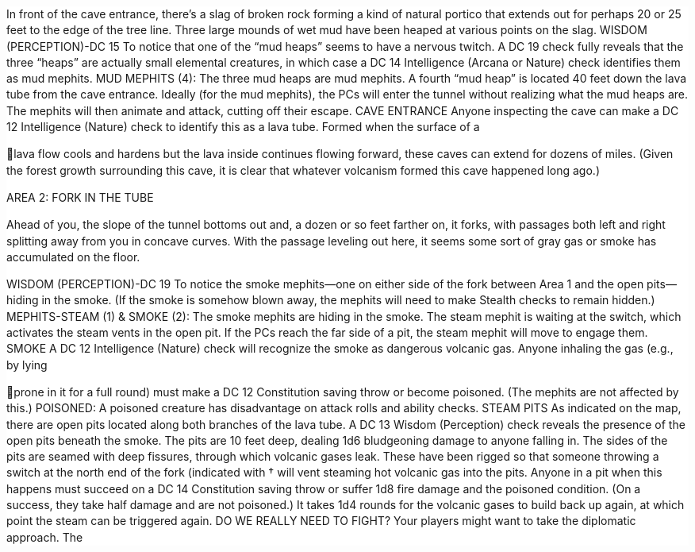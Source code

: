 In front of the cave entrance, there’s a slag of broken rock
forming a kind of natural portico that extends out for perhaps 20 or
25 feet to the edge of the tree line. Three large mounds of wet mud
have been heaped at various points on the slag.
WISDOM (PERCEPTION)-DC 15
To notice that one of the “mud heaps” seems to have a nervous
twitch. A DC 19 check fully reveals that the three “heaps” are
actually small elemental creatures, in which case a DC 14
Intelligence (Arcana or Nature) check identifies them as mud
mephits.
MUD MEPHITS (4): The three mud heaps are mud mephits. A
fourth “mud heap” is located 40 feet down the lava tube from
the cave entrance. Ideally (for the mud mephits), the PCs will
enter the tunnel without realizing what the mud heaps are. The
mephits will then animate and attack, cutting off their escape.
CAVE ENTRANCE
Anyone inspecting the cave can make a DC 12 Intelligence (Nature)
check to identify this as a lava tube. Formed when the surface of a

lava flow cools and hardens but the lava inside continues flowing
forward, these caves can extend for dozens of miles. (Given the
forest growth surrounding this cave, it is clear that whatever
volcanism formed this cave happened long ago.)

AREA 2: FORK IN THE TUBE

Ahead of you, the slope of the tunnel bottoms out and, a dozen or
so feet farther on, it forks, with passages both left and right splitting
away from you in concave curves. With the passage leveling out
here, it seems some sort of gray gas or smoke has accumulated on
the floor.

WISDOM (PERCEPTION)-DC 19
To notice the smoke mephits—one on either side of the fork
between Area 1 and the open pits—hiding in the smoke. (If the
smoke is somehow blown away, the mephits will need to make
Stealth checks to remain hidden.)
MEPHITS-STEAM (1) & SMOKE (2): The smoke mephits are
hiding in the smoke. The steam mephit is waiting at the switch,
which activates the steam vents in the open pit. If the PCs reach
the far side of a pit, the steam mephit will move to engage them.
SMOKE
A DC 12 Intelligence (Nature) check will recognize the smoke as
dangerous volcanic gas. Anyone inhaling the gas (e.g., by lying

prone in it for a full round) must make a DC 12 Constitution saving
throw or become poisoned. (The mephits are not affected by this.)
POISONED: A poisoned creature has disadvantage on attack rolls
and ability checks.
STEAM PITS
As indicated on the map, there are open pits located along both
branches of the lava tube. A DC 13 Wisdom (Perception) check
reveals the presence of the open pits beneath the smoke.
The pits are 10 feet deep, dealing 1d6 bludgeoning damage to
anyone falling in.
The sides of the pits are seamed with deep fissures, through which
volcanic gases leak. These have been rigged so that someone
throwing a switch at the north end of the fork (indicated with † will
vent steaming hot volcanic gas into the pits. Anyone in a pit when
this happens must succeed on a DC 14 Constitution saving throw or
suffer 1d8 fire damage and the poisoned condition. (On a success,
they take half damage and are not poisoned.)
It takes 1d4 rounds for the volcanic gases to build back up again,
at which point the steam can be triggered again.
DO WE REALLY NEED TO FIGHT?
Your players might want to take the diplomatic approach. The
